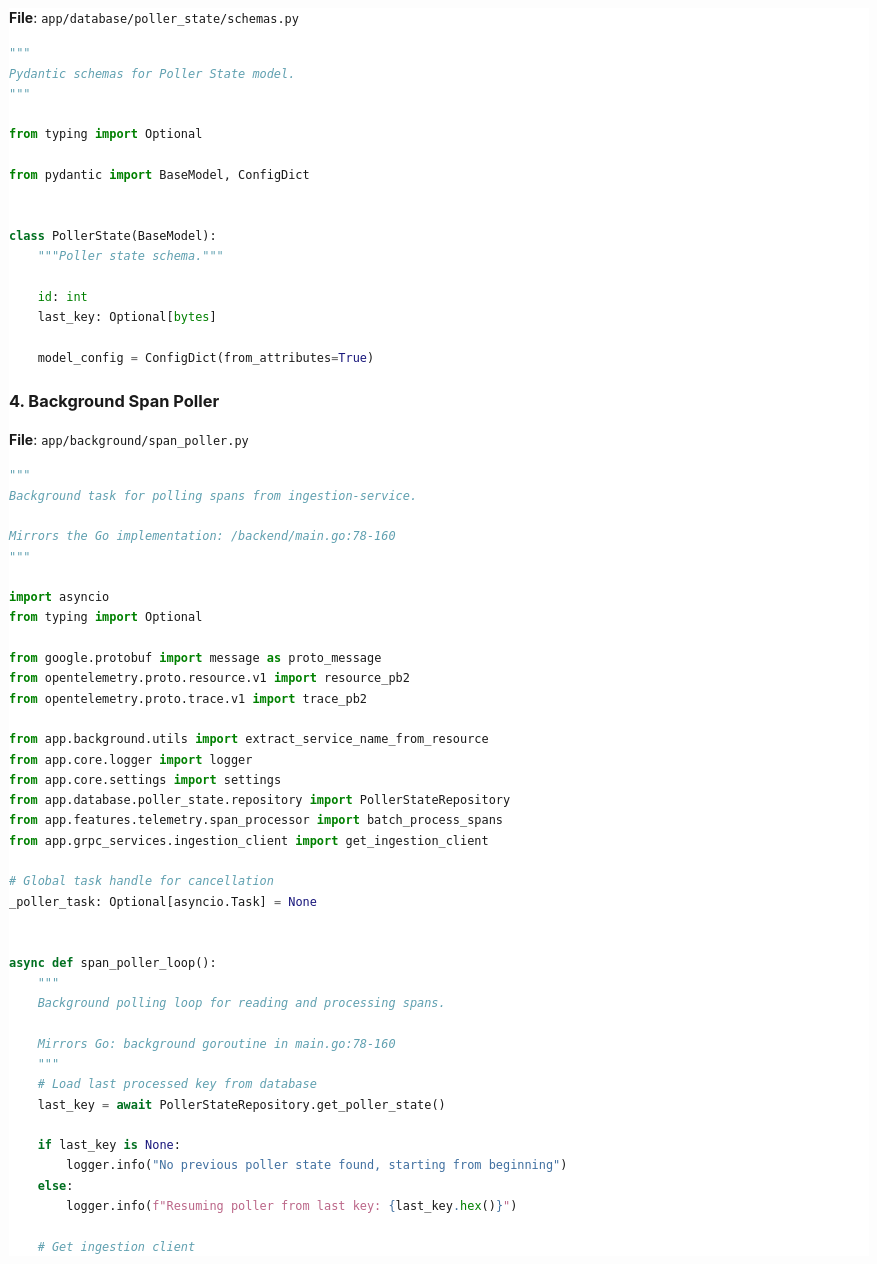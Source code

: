 **File**: `app/database/poller_state/schemas.py`

```python
"""
Pydantic schemas for Poller State model.
"""

from typing import Optional

from pydantic import BaseModel, ConfigDict


class PollerState(BaseModel):
    """Poller state schema."""

    id: int
    last_key: Optional[bytes]

    model_config = ConfigDict(from_attributes=True)
```

### 4. Background Span Poller

**File**: `app/background/span_poller.py`

```python
"""
Background task for polling spans from ingestion-service.

Mirrors the Go implementation: /backend/main.go:78-160
"""

import asyncio
from typing import Optional

from google.protobuf import message as proto_message
from opentelemetry.proto.resource.v1 import resource_pb2
from opentelemetry.proto.trace.v1 import trace_pb2

from app.background.utils import extract_service_name_from_resource
from app.core.logger import logger
from app.core.settings import settings
from app.database.poller_state.repository import PollerStateRepository
from app.features.telemetry.span_processor import batch_process_spans
from app.grpc_services.ingestion_client import get_ingestion_client

# Global task handle for cancellation
_poller_task: Optional[asyncio.Task] = None


async def span_poller_loop():
    """
    Background polling loop for reading and processing spans.

    Mirrors Go: background goroutine in main.go:78-160
    """
    # Load last processed key from database
    last_key = await PollerStateRepository.get_poller_state()

    if last_key is None:
        logger.info("No previous poller state found, starting from beginning")
    else:
        logger.info(f"Resuming poller from last key: {last_key.hex()}")

    # Get ingestion client
```
